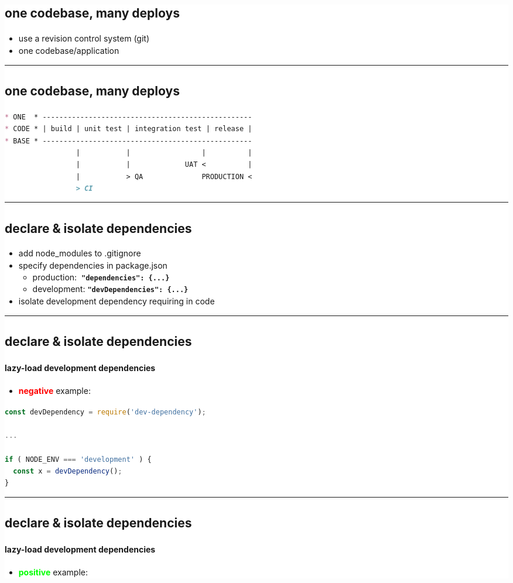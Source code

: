 ## one codebase, many deploys

- use a revision control system (git)
- one codebase/application

___

## one codebase, many deploys

```md
* ONE  * --------------------------------------------------
* CODE * | build | unit test | integration test | release |
* BASE * --------------------------------------------------
                 |           |                 |          |
                 |           |             UAT <          |
                 |           > QA              PRODUCTION <
                 > CI
```

___

## declare & isolate dependencies

- add node_modules to .gitignore
- specify dependencies in package.json
  - production: &nbsp;**`"dependencies": {...}`**
  - development: **`"devDependencies": {...}`**
- isolate development dependency requiring in code
___

## declare & isolate dependencies
#### lazy-load development dependencies
- <span style="color:#F00">**negative**</span> example:

```javascript
const devDependency = require('dev-dependency');

...

if ( NODE_ENV === 'development' ) {
  const x = devDependency();
}
```

___

## declare & isolate dependencies
#### lazy-load development dependencies
- <span style="color:#0F0">**positive**</span> example:
